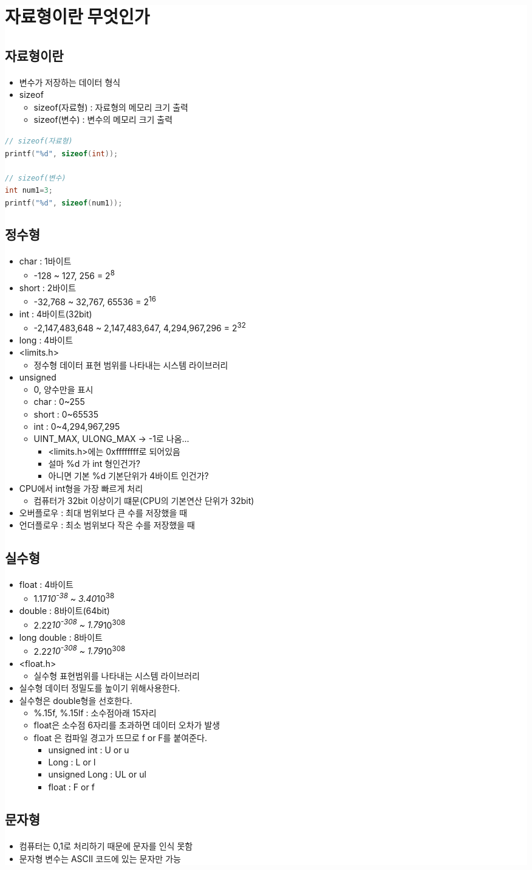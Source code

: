 # 자료형이란 무엇인가
## 자료형이란
* 변수가 저장하는 데이터 형식
* sizeof
  * sizeof(자료형) : 자료형의 메모리 크기 출력
  * sizeof(변수) : 변수의 메모리 크기 출력
```C
// sizeof(자료형)
printf("%d", sizeof(int));

// sizeof(변수)
int num1=3;
printf("%d", sizeof(num1));
```
## 정수형
* char : 1바이트
  * -128 ~ 127, 256 = 2<sup>8
* short : 2바이트
  * -32,768 ~ 32,767, 65536 = 2<sup>16 
* int : 4바이트(32bit)
  * -2,147,483,648 ~ 2,147,483,647, 4,294,967,296 = 2<sup>32
* long : 4바이트
* <limits.h>
  * 정수형 데이터 표현 범위를 나타내는 시스템 라이브러리
* unsigned
  * 0, 양수만을 표시
  * char : 0~255
  * short : 0~65535
  * int : 0~4,294,967,295
  * UINT_MAX, ULONG_MAX -> -1로 나옴...
    * <limits.h>에는 0xffffffff로 되어있음
    * 설마 %d 가 int 형인건가?
    * 아니면 기본 %d 기본단위가 4바이트 인건가?
* CPU에서 int형을 가장 빠르게 처리
  * 컴퓨터가 32bit 이상이기 떄문(CPU의 기본연산 단위가 32bit)
* 오버플로우 : 최대 범위보다 큰 수를 저장했을 때
* 언더플로우 : 최소 범위보다 작은 수를 저장했을 때
## 실수형
* float : 4바이트
  * 1.17*10<sup>-38</sup> ~  3.40*10<sup>38</sup>
* double : 8바이트(64bit)
  * 2.22*10<sup>-308</sup> ~  1.79*10<sup>308</sup>
* long double : 8바이트
  * 2.22*10<sup>-308</sup> ~  1.79*10<sup>308</sup>
* <float.h>
  * 실수형 표현범위를 나타내는 시스템 라이브러리
* 실수형 데이터 정밀도를 높이기 위해사용한다.
* 실수형은 double형을 선호한다.
  * %.15f, %.15lf : 소수점아래 15자리
  * float은 소수점 6자리를 초과하면 데이터 오차가 발생
  * float 은 컴파일 경고가 뜨므로 f or F를 붙여준다.
    * unsigned int : U or u
    * Long : L or l
    * unsigned Long : UL or ul
    * float : F or f
## 문자형
* 컴퓨터는 0,1로 처리하기 때문에 문자를 인식 못함
* 문자형 변수는 ASCII 코드에 있는 문자만 가능